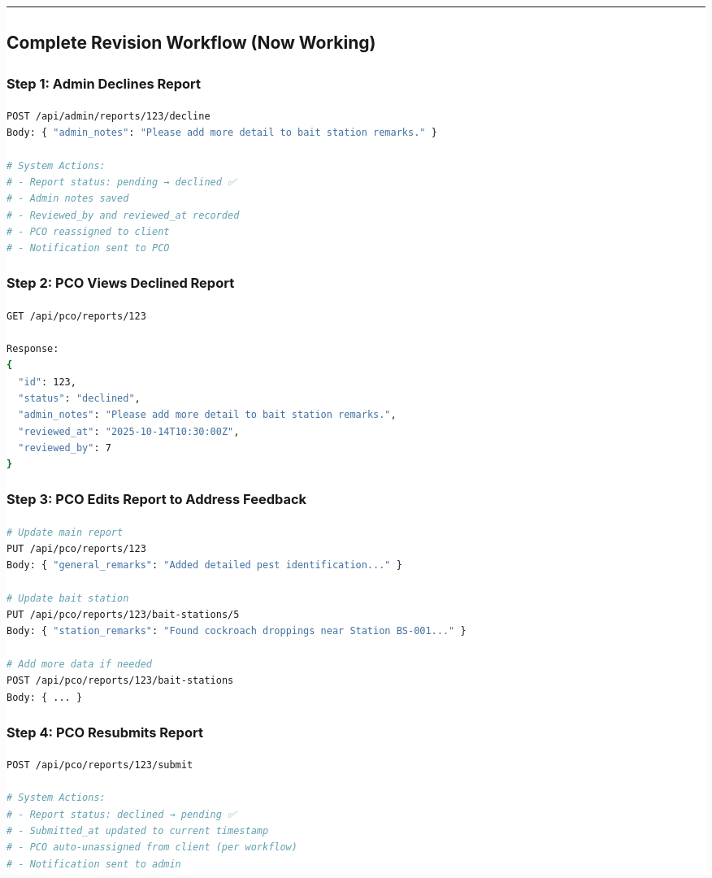
---

## Complete Revision Workflow (Now Working)

### Step 1: Admin Declines Report
```bash
POST /api/admin/reports/123/decline
Body: { "admin_notes": "Please add more detail to bait station remarks." }

# System Actions:
# - Report status: pending → declined ✅
# - Admin notes saved
# - Reviewed_by and reviewed_at recorded
# - PCO reassigned to client
# - Notification sent to PCO
```

### Step 2: PCO Views Declined Report
```bash
GET /api/pco/reports/123

Response:
{
  "id": 123,
  "status": "declined",
  "admin_notes": "Please add more detail to bait station remarks.",
  "reviewed_at": "2025-10-14T10:30:00Z",
  "reviewed_by": 7
}
```

### Step 3: PCO Edits Report to Address Feedback
```bash
# Update main report
PUT /api/pco/reports/123
Body: { "general_remarks": "Added detailed pest identification..." }

# Update bait station
PUT /api/pco/reports/123/bait-stations/5
Body: { "station_remarks": "Found cockroach droppings near Station BS-001..." }

# Add more data if needed
POST /api/pco/reports/123/bait-stations
Body: { ... }
```

### Step 4: PCO Resubmits Report
```bash
POST /api/pco/reports/123/submit

# System Actions:
# - Report status: declined → pending ✅
# - Submitted_at updated to current timestamp
# - PCO auto-unassigned from client (per workflow)
# - Notification sent to admin
```
